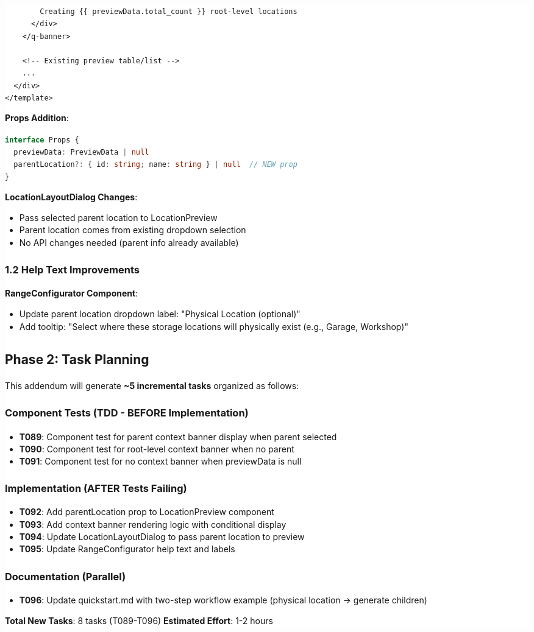```vue
        Creating {{ previewData.total_count }} root-level locations
      </div>
    </q-banner>

    <!-- Existing preview table/list -->
    ...
  </div>
</template>
```

**Props Addition**:
```typescript
interface Props {
  previewData: PreviewData | null
  parentLocation?: { id: string; name: string } | null  // NEW prop
}
```

**LocationLayoutDialog Changes**:
- Pass selected parent location to LocationPreview
- Parent location comes from existing dropdown selection
- No API changes needed (parent info already available)

### 1.2 Help Text Improvements

**RangeConfigurator Component**:
- Update parent location dropdown label: "Physical Location (optional)"
- Add tooltip: "Select where these storage locations will physically exist (e.g., Garage, Workshop)"

## Phase 2: Task Planning

This addendum will generate **~5 incremental tasks** organized as follows:

### Component Tests (TDD - BEFORE Implementation)
- **T089**: Component test for parent context banner display when parent selected
- **T090**: Component test for root-level context banner when no parent
- **T091**: Component test for no context banner when previewData is null

### Implementation (AFTER Tests Failing)
- **T092**: Add parentLocation prop to LocationPreview component
- **T093**: Add context banner rendering logic with conditional display
- **T094**: Update LocationLayoutDialog to pass parent location to preview
- **T095**: Update RangeConfigurator help text and labels

### Documentation (Parallel)
- **T096**: Update quickstart.md with two-step workflow example (physical location → generate children)

**Total New Tasks**: 8 tasks (T089-T096)
**Estimated Effort**: 1-2 hours
